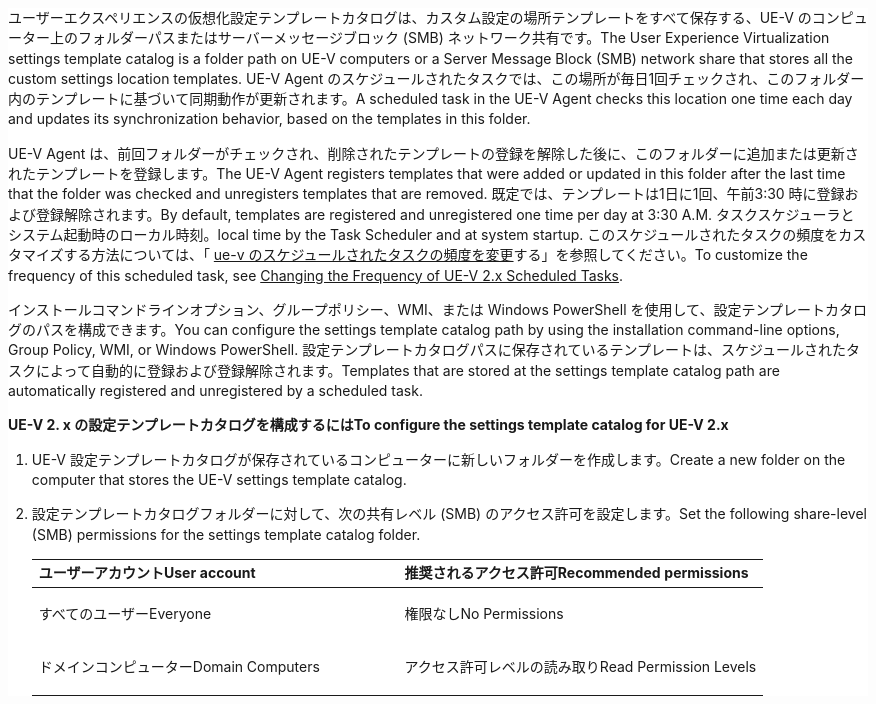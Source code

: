 
<span data-ttu-id="f4d06-181">ユーザーエクスペリエンスの仮想化設定テンプレートカタログは、カスタム設定の場所テンプレートをすべて保存する、UE-V のコンピューター上のフォルダーパスまたはサーバーメッセージブロック (SMB) ネットワーク共有です。</span><span class="sxs-lookup"><span data-stu-id="f4d06-181">The User Experience Virtualization settings template catalog is a folder path on UE-V computers or a Server Message Block (SMB) network share that stores all the custom settings location templates.</span></span> <span data-ttu-id="f4d06-182">UE-V Agent のスケジュールされたタスクでは、この場所が毎日1回チェックされ、このフォルダー内のテンプレートに基づいて同期動作が更新されます。</span><span class="sxs-lookup"><span data-stu-id="f4d06-182">A scheduled task in the UE-V Agent checks this location one time each day and updates its synchronization behavior, based on the templates in this folder.</span></span>

<span data-ttu-id="f4d06-183">UE-V Agent は、前回フォルダーがチェックされ、削除されたテンプレートの登録を解除した後に、このフォルダーに追加または更新されたテンプレートを登録します。</span><span class="sxs-lookup"><span data-stu-id="f4d06-183">The UE-V Agent registers templates that were added or updated in this folder after the last time that the folder was checked and unregisters templates that are removed.</span></span> <span data-ttu-id="f4d06-184">既定では、テンプレートは1日に1回、午前3:30 時に登録および登録解除されます。</span><span class="sxs-lookup"><span data-stu-id="f4d06-184">By default, templates are registered and unregistered one time per day at 3:30 A.M.</span></span> <span data-ttu-id="f4d06-185">タスクスケジューラとシステム起動時のローカル時刻。</span><span class="sxs-lookup"><span data-stu-id="f4d06-185">local time by the Task Scheduler and at system startup.</span></span> <span data-ttu-id="f4d06-186">このスケジュールされたタスクの頻度をカスタマイズする方法については、「 [ue-v のスケジュールされたタスクの頻度を変更](changing-the-frequency-of-ue-v-2x-scheduled-tasks-both-uevv2.md)する」を参照してください。</span><span class="sxs-lookup"><span data-stu-id="f4d06-186">To customize the frequency of this scheduled task, see [Changing the Frequency of UE-V 2.x Scheduled Tasks](changing-the-frequency-of-ue-v-2x-scheduled-tasks-both-uevv2.md).</span></span>

<span data-ttu-id="f4d06-187">インストールコマンドラインオプション、グループポリシー、WMI、または Windows PowerShell を使用して、設定テンプレートカタログのパスを構成できます。</span><span class="sxs-lookup"><span data-stu-id="f4d06-187">You can configure the settings template catalog path by using the installation command-line options, Group Policy, WMI, or Windows PowerShell.</span></span> <span data-ttu-id="f4d06-188">設定テンプレートカタログパスに保存されているテンプレートは、スケジュールされたタスクによって自動的に登録および登録解除されます。</span><span class="sxs-lookup"><span data-stu-id="f4d06-188">Templates that are stored at the settings template catalog path are automatically registered and unregistered by a scheduled task.</span></span>

**<span data-ttu-id="f4d06-189">UE-V 2. x の設定テンプレートカタログを構成するには</span><span class="sxs-lookup"><span data-stu-id="f4d06-189">To configure the settings template catalog for UE-V 2.x</span></span>**

1.  <span data-ttu-id="f4d06-190">UE-V 設定テンプレートカタログが保存されているコンピューターに新しいフォルダーを作成します。</span><span class="sxs-lookup"><span data-stu-id="f4d06-190">Create a new folder on the computer that stores the UE-V settings template catalog.</span></span>

2.  <span data-ttu-id="f4d06-191">設定テンプレートカタログフォルダーに対して、次の共有レベル (SMB) のアクセス許可を設定します。</span><span class="sxs-lookup"><span data-stu-id="f4d06-191">Set the following share-level (SMB) permissions for the settings template catalog folder.</span></span>

    <table>
    <colgroup>
    <col width="50%" />
    <col width="50%" />
    </colgroup>
    <thead>
    <tr class="header">
    <th align="left"><strong><span data-ttu-id="f4d06-192">ユーザーアカウント</span><span class="sxs-lookup"><span data-stu-id="f4d06-192">User account</span></span></strong></th>
    <th align="left"><strong><span data-ttu-id="f4d06-193">推奨されるアクセス許可</span><span class="sxs-lookup"><span data-stu-id="f4d06-193">Recommended permissions</span></span></strong></th>
    </tr>
    </thead>
    <tbody>
    <tr class="odd">
    <td align="left"><p><span data-ttu-id="f4d06-194">すべてのユーザー</span><span class="sxs-lookup"><span data-stu-id="f4d06-194">Everyone</span></span></p></td>
    <td align="left"><p><span data-ttu-id="f4d06-195">権限なし</span><span class="sxs-lookup"><span data-stu-id="f4d06-195">No Permissions</span></span></p></td>
    </tr>
    <tr class="even">
    <td align="left"><p><span data-ttu-id="f4d06-196">ドメインコンピューター</span><span class="sxs-lookup"><span data-stu-id="f4d06-196">Domain Computers</span></span></p></td>
    <td align="left"><p><span data-ttu-id="f4d06-197">アクセス許可レベルの読み取り</span><span class="sxs-lookup"><span data-stu-id="f4d06-197">Read Permission Levels</span></span></p></td>